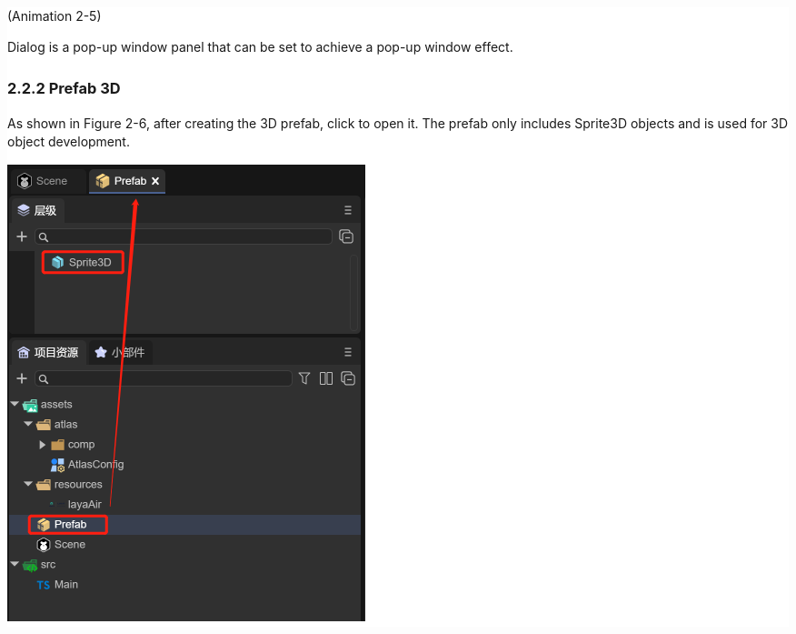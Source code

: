 (Animation 2-5)

Dialog is a pop-up window panel that can be set to achieve a pop-up window effect.



### 2.2.2 Prefab 3D

As shown in Figure 2-6, after creating the 3D prefab, click to open it. The prefab only includes Sprite3D objects and is used for 3D object development.

<img src="img/2-6.png" style="zoom:50%;" />

